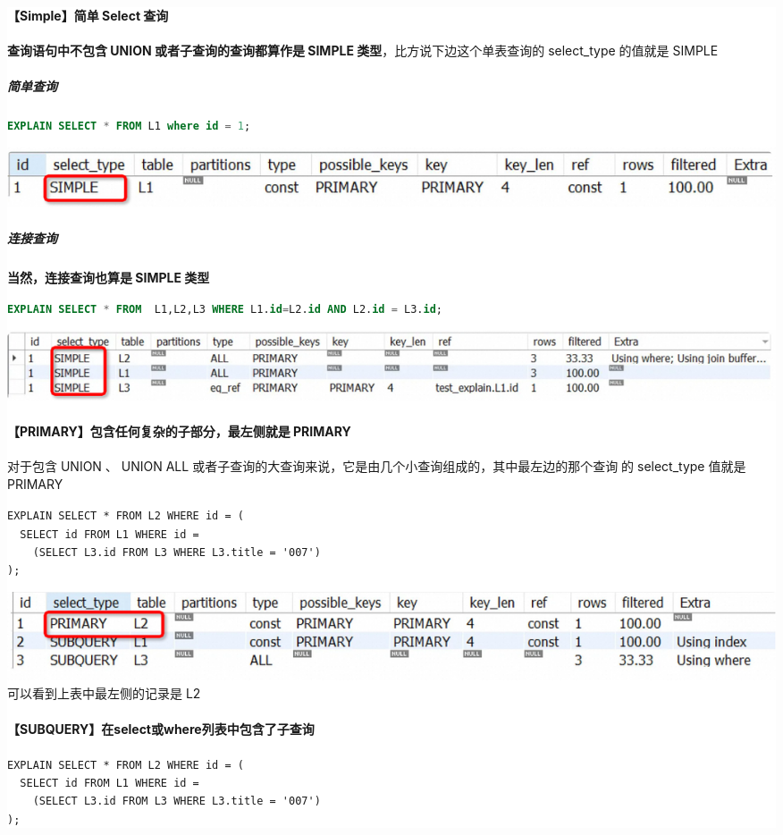#### 【Simple】简单 Select 查询

**查询语句中不包含 UNION 或者子查询的查询都算作是 SIMPLE 类型**，比方说下边这个单表查询的 select_type 的值就是 SIMPLE 

##### 简单查询

```sql
EXPLAIN SELECT * FROM L1 where id = 1;
```

![image.png](./assets/1713432349168-dd179a69-8bfb-44f1-bf04-6e8590dcb2bd-20240422110436183.png)

##### 连接查询

**当然，连接查询也算是 SIMPLE 类型**

```sql
EXPLAIN SELECT * FROM  L1,L2,L3 WHERE L1.id=L2.id AND L2.id = L3.id;
```

![image.png](./assets/1713432460639-b31a001f-601c-4ff2-8404-8688df32f89d-20240422110436214.png)

#### 【PRIMARY】包含任何复杂的子部分，最左侧就是 PRIMARY

对于包含 UNION 、 UNION ALL 或者子查询的大查询来说，它是由几个小查询组成的，其中最左边的那个查询 的 select_type 值就是 PRIMARY

```plsql
EXPLAIN SELECT * FROM L2 WHERE id = (
  SELECT id FROM L1 WHERE id =
    (SELECT L3.id FROM L3 WHERE L3.title = '007')
);
```

![image.png](./assets/1713432591539-632fb57f-a38e-4f96-9e9c-2e3947fe4509-20240422110436257.png)<br />可以看到上表中最左侧的记录是 L2

#### 【SUBQUERY】在select或where列表中包含了子查询

```plsql
EXPLAIN SELECT * FROM L2 WHERE id = (
  SELECT id FROM L1 WHERE id =
    (SELECT L3.id FROM L3 WHERE L3.title = '007')
);
```
